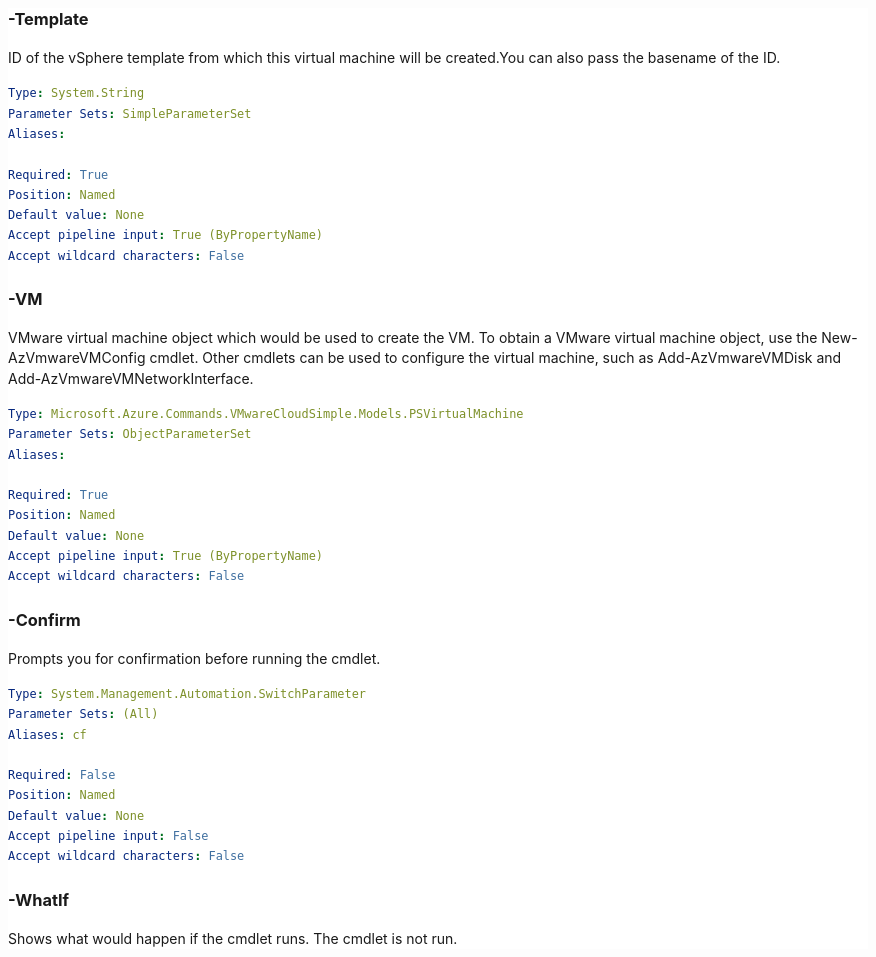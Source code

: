### -Template
ID of the vSphere template from which this virtual machine will be created.You can also pass the basename of the ID.

```yaml
Type: System.String
Parameter Sets: SimpleParameterSet
Aliases:

Required: True
Position: Named
Default value: None
Accept pipeline input: True (ByPropertyName)
Accept wildcard characters: False
```

### -VM
VMware virtual machine object which would be used to create the VM.
To obtain a VMware virtual machine object, use the New-AzVmwareVMConfig cmdlet.
Other cmdlets can be used to configure the virtual machine, such as Add-AzVmwareVMDisk and Add-AzVmwareVMNetworkInterface.

```yaml
Type: Microsoft.Azure.Commands.VMwareCloudSimple.Models.PSVirtualMachine
Parameter Sets: ObjectParameterSet
Aliases:

Required: True
Position: Named
Default value: None
Accept pipeline input: True (ByPropertyName)
Accept wildcard characters: False
```

### -Confirm
Prompts you for confirmation before running the cmdlet.

```yaml
Type: System.Management.Automation.SwitchParameter
Parameter Sets: (All)
Aliases: cf

Required: False
Position: Named
Default value: None
Accept pipeline input: False
Accept wildcard characters: False
```

### -WhatIf
Shows what would happen if the cmdlet runs.
The cmdlet is not run.
